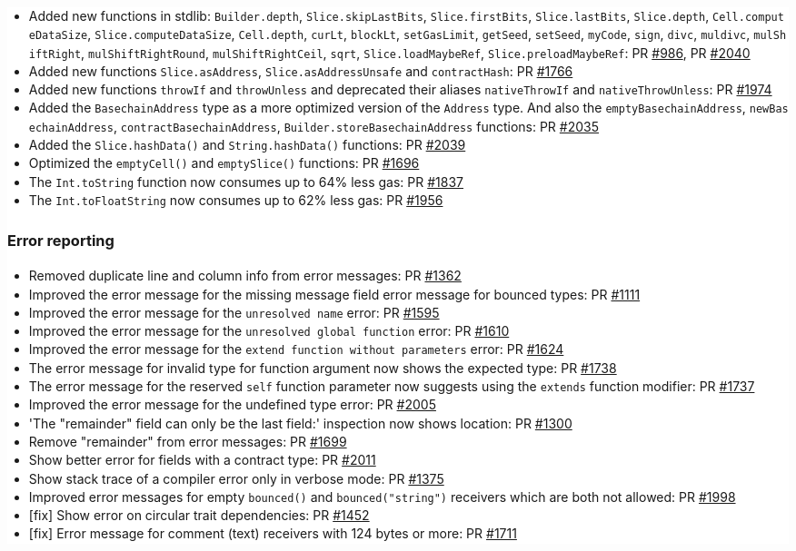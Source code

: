 - Added new functions in stdlib: `Builder.depth`, `Slice.skipLastBits`, `Slice.firstBits`, `Slice.lastBits`, `Slice.depth`, `Cell.computeDataSize`, `Slice.computeDataSize`, `Cell.depth`, `curLt`, `blockLt`, `setGasLimit`, `getSeed`, `setSeed`, `myCode`, `sign`, `divc`, `muldivc`, `mulShiftRight`, `mulShiftRightRound`, `mulShiftRightCeil`, `sqrt`, `Slice.loadMaybeRef`, `Slice.preloadMaybeRef`: PR [#986](https://github.com/tact-lang/tact/pull/986), PR [#2040](https://github.com/tact-lang/tact/pull/2040)
- Added new functions `Slice.asAddress`, `Slice.asAddressUnsafe` and `contractHash`: PR [#1766](https://github.com/tact-lang/tact/pull/1766)
- Added new functions `throwIf` and `throwUnless` and deprecated their aliases `nativeThrowIf` and `nativeThrowUnless`: PR [#1974](https://github.com/tact-lang/tact/pull/1974)
- Added the `BasechainAddress` type as a more optimized version of the `Address` type. And also the `emptyBasechainAddress`, `newBasechainAddress`, `contractBasechainAddress`, `Builder.storeBasechainAddress` functions: PR [#2035](https://github.com/tact-lang/tact/pull/2035)
- Added the `Slice.hashData()` and `String.hashData()` functions: PR [#2039](https://github.com/tact-lang/tact/pull/2039)
- Optimized the `emptyCell()` and `emptySlice()` functions: PR [#1696](https://github.com/tact-lang/tact/pull/1696)
- The `Int.toString` function now consumes up to 64% less gas: PR [#1837](https://github.com/tact-lang/tact/pull/1837)
- The `Int.toFloatString` now consumes up to 62% less gas: PR [#1956](https://github.com/tact-lang/tact/pull/1956)

### Error reporting

- Removed duplicate line and column info from error messages: PR [#1362](https://github.com/tact-lang/tact/pull/1362)
- Improved the error message for the missing message field error message for bounced types: PR [#1111](https://github.com/tact-lang/tact/pull/1111)
- Improved the error message for the `unresolved name` error: PR [#1595](https://github.com/tact-lang/tact/pull/1595)
- Improved the error message for the `unresolved global function` error: PR [#1610](https://github.com/tact-lang/tact/pull/1610)
- Improved the error message for the `extend function without parameters` error: PR [#1624](https://github.com/tact-lang/tact/pull/1624)
- The error message for invalid type for function argument now shows the expected type: PR [#1738](https://github.com/tact-lang/tact/pull/1738)
- The error message for the reserved `self` function parameter now suggests using the `extends` function modifier: PR [#1737](https://github.com/tact-lang/tact/pull/1737)
- Improved the error message for the undefined type error: PR [#2005](https://github.com/tact-lang/tact/pull/2005)
- 'The "remainder" field can only be the last field:' inspection now shows location: PR [#1300](https://github.com/tact-lang/tact/pull/1300)
- Remove "remainder" from error messages: PR [#1699](https://github.com/tact-lang/tact/pull/1699)
- Show better error for fields with a contract type: PR [#2011](https://github.com/tact-lang/tact/pull/2011)
- Show stack trace of a compiler error only in verbose mode: PR [#1375](https://github.com/tact-lang/tact/pull/1375)
- Improved error messages for empty `bounced()` and `bounced("string")` receivers which are both not allowed: PR [#1998](https://github.com/tact-lang/tact/pull/1998)
- [fix] Show error on circular trait dependencies: PR [#1452](https://github.com/tact-lang/tact/pull/1452)
- [fix] Error message for comment (text) receivers with 124 bytes or more: PR [#1711](https://github.com/tact-lang/tact/pull/1711)
